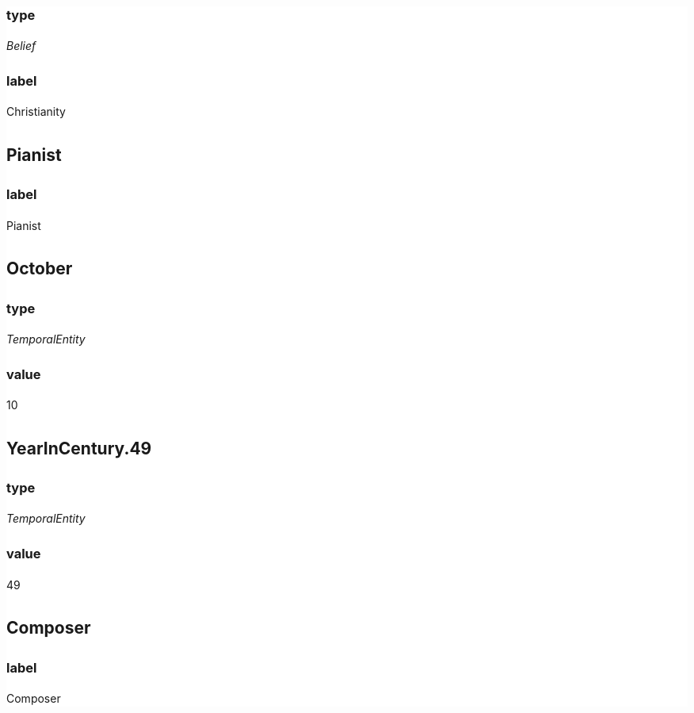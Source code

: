 ### type


*Belief*

### label


Christianity

## Pianist

### label


Pianist

## October

### type


*TemporalEntity*

### value


10

## YearInCentury.49

### type


*TemporalEntity*

### value


49

## Composer

### label


Composer